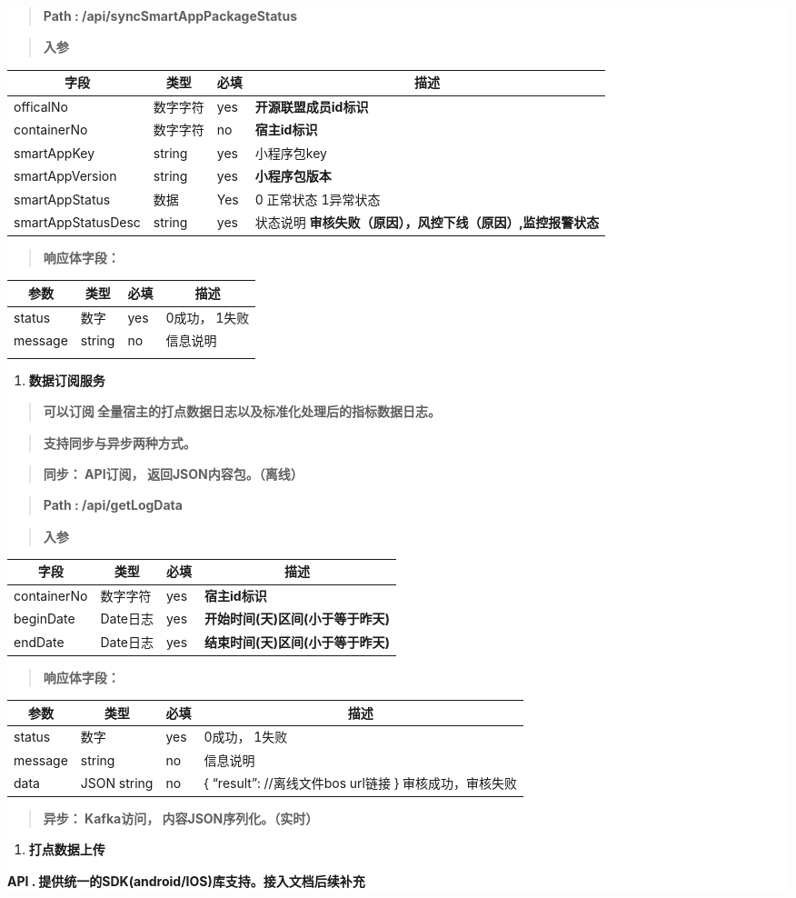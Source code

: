 >   **Path : /api/syncSmartAppPackageStatus**

>   **入参**

| **字段**           | **类型** | **必填** | **描述**                                                     |
|--------------------|----------|----------|--------------------------------------------------------------|
| officalNo          | 数字字符 | yes      | **开源联盟成员id标识**                                       |
| containerNo        | 数字字符 | no       | **宿主id标识**                                               |
| smartAppKey        | string   | yes      | 小程序包key                                                  |
| smartAppVersion    | string   | yes      | **小程序包版本**                                             |
| smartAppStatus     | 数据     | Yes      | 0 正常状态 1异常状态                                         |
| smartAppStatusDesc | string   | yes      | 状态说明 **审核失败（原因），风控下线（原因）,监控报警状态** |

>   **响应体字段：**

| **参数** | **类型** | **必填** | **描述**      |
|----------|----------|----------|---------------|
| status   | 数字     | yes      | 0成功， 1失败 |
| message  | string   | no       | 信息说明      |
|          |          |          |               |

1.  **数据订阅服务**

>   **可以订阅 全量宿主的打点数据日志以及标准化处理后的指标数据日志。**

>   **支持同步与异步两种方式。**

>   **同步： API订阅， 返回JSON内容包。（离线）**

>   **Path : /api/getLogData**

>   **入参**

| **字段**    | **类型** | **必填** | **描述**                           |
|-------------|----------|----------|------------------------------------|
| containerNo | 数字字符 | yes      | **宿主id标识**                     |
| beginDate   | Date日志 | yes      | **开始时间(天)区间(小于等于昨天)** |
| endDate     | Date日志 | yes      | **结束时间(天)区间(小于等于昨天)** |

>   **响应体字段：**

| **参数** | **类型**    | **必填** | **描述**                                               |
|----------|-------------|----------|--------------------------------------------------------|
| status   | 数字        | yes      | 0成功， 1失败                                          |
| message  | string      | no       | 信息说明                                               |
| data     | JSON string | no       | { “result”: //离线文件bos url链接 } 审核成功，审核失败 |

>   **异步： Kafka访问， 内容JSON序列化。（实时）**

1.  **打点数据上传**

**API . 提供统一的SDK(android/IOS)库支持。接入文档后续补充**

